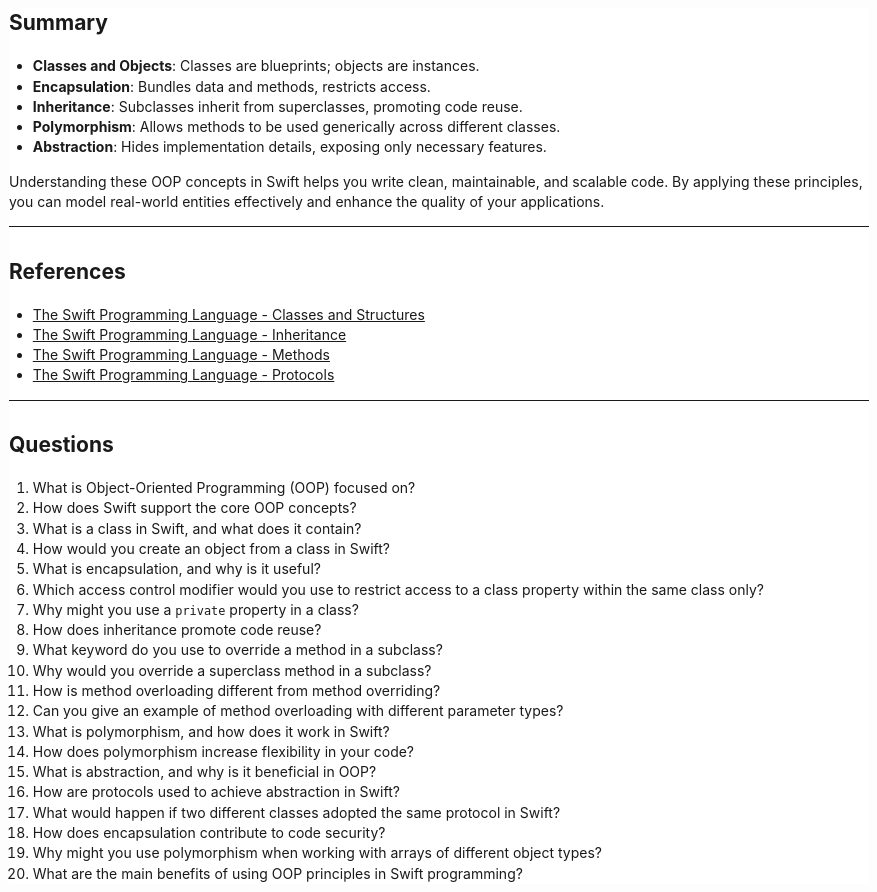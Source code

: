 
## Summary

- **Classes and Objects**: Classes are blueprints; objects are instances.
- **Encapsulation**: Bundles data and methods, restricts access.
- **Inheritance**: Subclasses inherit from superclasses, promoting code reuse.
- **Polymorphism**: Allows methods to be used generically across different classes.
- **Abstraction**: Hides implementation details, exposing only necessary features.

Understanding these OOP concepts in Swift helps you write clean, maintainable, and scalable code. By applying these principles, you can model real-world entities effectively and enhance the quality of your applications.

---

## References

- [The Swift Programming Language - Classes and Structures](https://docs.swift.org/swift-book/LanguageGuide/ClassesAndStructures.html)
- [The Swift Programming Language - Inheritance](https://docs.swift.org/swift-book/LanguageGuide/Inheritance.html)
- [The Swift Programming Language - Methods](https://docs.swift.org/swift-book/LanguageGuide/Methods.html)
- [The Swift Programming Language - Protocols](https://docs.swift.org/swift-book/LanguageGuide/Protocols.html)

---

## Questions
1. What is Object-Oriented Programming (OOP) focused on?
2. How does Swift support the core OOP concepts?
3. What is a class in Swift, and what does it contain?
4. How would you create an object from a class in Swift?
5. What is encapsulation, and why is it useful?
6. Which access control modifier would you use to restrict access to a class property within the same class only?
7. Why might you use a `private` property in a class?
8. How does inheritance promote code reuse?
9. What keyword do you use to override a method in a subclass?
10. Why would you override a superclass method in a subclass?
11. How is method overloading different from method overriding?
12. Can you give an example of method overloading with different parameter types?
13. What is polymorphism, and how does it work in Swift?
14. How does polymorphism increase flexibility in your code?
15. What is abstraction, and why is it beneficial in OOP?
16. How are protocols used to achieve abstraction in Swift?
17. What would happen if two different classes adopted the same protocol in Swift?
18. How does encapsulation contribute to code security?
19. Why might you use polymorphism when working with arrays of different object types?
20. What are the main benefits of using OOP principles in Swift programming?